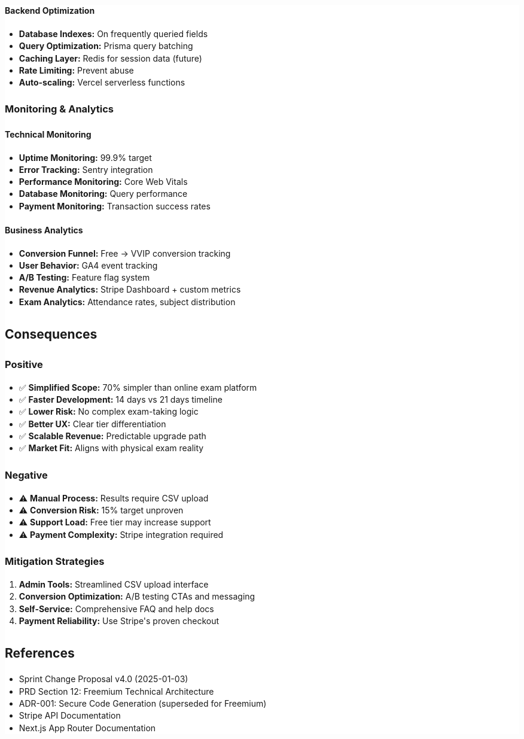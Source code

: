 #### Backend Optimization
- **Database Indexes:** On frequently queried fields
- **Query Optimization:** Prisma query batching
- **Caching Layer:** Redis for session data (future)
- **Rate Limiting:** Prevent abuse
- **Auto-scaling:** Vercel serverless functions

### Monitoring & Analytics

#### Technical Monitoring
- **Uptime Monitoring:** 99.9% target
- **Error Tracking:** Sentry integration
- **Performance Monitoring:** Core Web Vitals
- **Database Monitoring:** Query performance
- **Payment Monitoring:** Transaction success rates

#### Business Analytics
- **Conversion Funnel:** Free → VVIP conversion tracking
- **User Behavior:** GA4 event tracking
- **A/B Testing:** Feature flag system
- **Revenue Analytics:** Stripe Dashboard + custom metrics
- **Exam Analytics:** Attendance rates, subject distribution

## Consequences

### Positive
- ✅ **Simplified Scope:** 70% simpler than online exam platform
- ✅ **Faster Development:** 14 days vs 21 days timeline
- ✅ **Lower Risk:** No complex exam-taking logic
- ✅ **Better UX:** Clear tier differentiation
- ✅ **Scalable Revenue:** Predictable upgrade path
- ✅ **Market Fit:** Aligns with physical exam reality

### Negative
- ⚠️ **Manual Process:** Results require CSV upload
- ⚠️ **Conversion Risk:** 15% target unproven
- ⚠️ **Support Load:** Free tier may increase support
- ⚠️ **Payment Complexity:** Stripe integration required

### Mitigation Strategies
1. **Admin Tools:** Streamlined CSV upload interface
2. **Conversion Optimization:** A/B testing CTAs and messaging
3. **Self-Service:** Comprehensive FAQ and help docs
4. **Payment Reliability:** Use Stripe's proven checkout

## References

- Sprint Change Proposal v4.0 (2025-01-03)
- PRD Section 12: Freemium Technical Architecture
- ADR-001: Secure Code Generation (superseded for Freemium)
- Stripe API Documentation
- Next.js App Router Documentation
